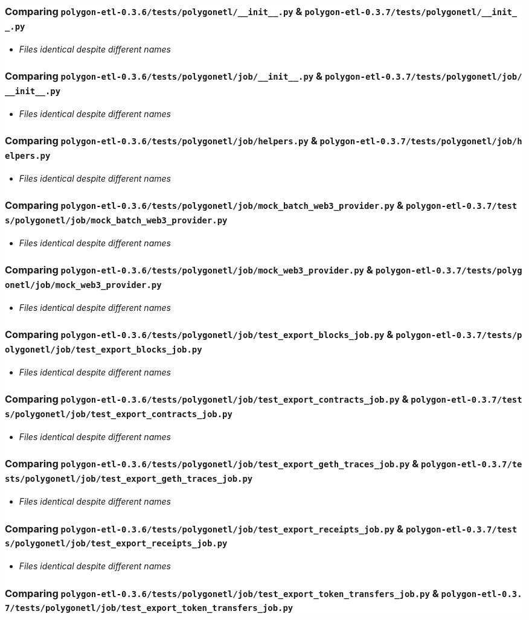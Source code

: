 ### Comparing `polygon-etl-0.3.6/tests/polygonetl/__init__.py` & `polygon-etl-0.3.7/tests/polygonetl/__init__.py`

 * *Files identical despite different names*

### Comparing `polygon-etl-0.3.6/tests/polygonetl/job/__init__.py` & `polygon-etl-0.3.7/tests/polygonetl/job/__init__.py`

 * *Files identical despite different names*

### Comparing `polygon-etl-0.3.6/tests/polygonetl/job/helpers.py` & `polygon-etl-0.3.7/tests/polygonetl/job/helpers.py`

 * *Files identical despite different names*

### Comparing `polygon-etl-0.3.6/tests/polygonetl/job/mock_batch_web3_provider.py` & `polygon-etl-0.3.7/tests/polygonetl/job/mock_batch_web3_provider.py`

 * *Files identical despite different names*

### Comparing `polygon-etl-0.3.6/tests/polygonetl/job/mock_web3_provider.py` & `polygon-etl-0.3.7/tests/polygonetl/job/mock_web3_provider.py`

 * *Files identical despite different names*

### Comparing `polygon-etl-0.3.6/tests/polygonetl/job/test_export_blocks_job.py` & `polygon-etl-0.3.7/tests/polygonetl/job/test_export_blocks_job.py`

 * *Files identical despite different names*

### Comparing `polygon-etl-0.3.6/tests/polygonetl/job/test_export_contracts_job.py` & `polygon-etl-0.3.7/tests/polygonetl/job/test_export_contracts_job.py`

 * *Files identical despite different names*

### Comparing `polygon-etl-0.3.6/tests/polygonetl/job/test_export_geth_traces_job.py` & `polygon-etl-0.3.7/tests/polygonetl/job/test_export_geth_traces_job.py`

 * *Files identical despite different names*

### Comparing `polygon-etl-0.3.6/tests/polygonetl/job/test_export_receipts_job.py` & `polygon-etl-0.3.7/tests/polygonetl/job/test_export_receipts_job.py`

 * *Files identical despite different names*

### Comparing `polygon-etl-0.3.6/tests/polygonetl/job/test_export_token_transfers_job.py` & `polygon-etl-0.3.7/tests/polygonetl/job/test_export_token_transfers_job.py`
